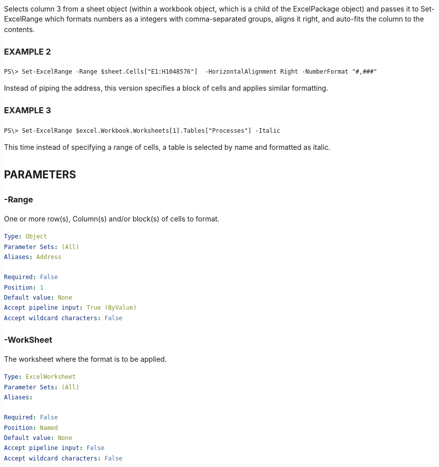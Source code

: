 Selects column 3 from a sheet object (within a workbook object, which is a child of the ExcelPackage object) and passes it to Set-ExcelRange which formats numbers as a integers with comma-separated groups, aligns it right, and auto-fits the column to the contents.

### EXAMPLE 2
```
PS\> Set-ExcelRange -Range $sheet.Cells["E1:H1048576"]  -HorizontalAlignment Right -NumberFormat "#,###"
```

Instead of piping the address, this version specifies a block of cells and applies similar formatting.

### EXAMPLE 3
```
PS\> Set-ExcelRange $excel.Workbook.Worksheets[1].Tables["Processes"] -Italic
```

This time instead of specifying a range of cells, a table is selected by name and formatted as italic.

## PARAMETERS

### -Range
One or more row(s), Column(s) and/or block(s) of cells to format.

```yaml
Type: Object
Parameter Sets: (All)
Aliases: Address

Required: False
Position: 1
Default value: None
Accept pipeline input: True (ByValue)
Accept wildcard characters: False
```

### -WorkSheet
The worksheet where the format is to be applied.

```yaml
Type: ExcelWorksheet
Parameter Sets: (All)
Aliases:

Required: False
Position: Named
Default value: None
Accept pipeline input: False
Accept wildcard characters: False
```
